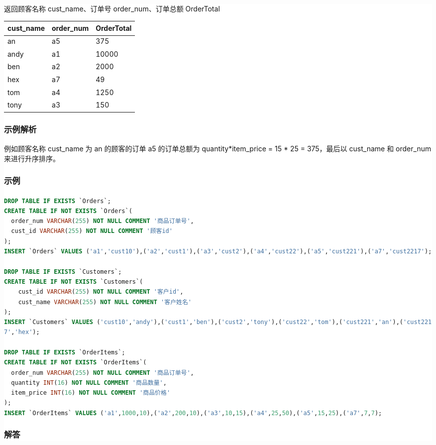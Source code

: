 返回顾客名称 cust_name、订单号 order_num、订单总额 OrderTotal 

| cust_name | order_num | OrderTotal |
| --------- | --------- | ---------- |
| an        | a5        | 375        |
| andy      | a1        | 10000      |
| ben       | a2        | 2000       |
| hex       | a7        | 49         |
| tom       | a4        | 1250       |
| tony      | a3        | 150        |



### 示例解析

例如顾客名称 cust_name 为 an 的顾客的订单 a5 的订单总额为 quantity*item_price = 15 * 25 = 375，最后以 cust_name 和 order_num 来进行升序排序。

### 示例

```sql
DROP TABLE IF EXISTS `Orders`;
CREATE TABLE IF NOT EXISTS `Orders`(
  order_num VARCHAR(255) NOT NULL COMMENT '商品订单号',
  cust_id VARCHAR(255) NOT NULL COMMENT '顾客id'
);
INSERT `Orders` VALUES ('a1','cust10'),('a2','cust1'),('a3','cust2'),('a4','cust22'),('a5','cust221'),('a7','cust2217');

DROP TABLE IF EXISTS `Customers`;
CREATE TABLE IF NOT EXISTS `Customers`(
	cust_id VARCHAR(255) NOT NULL COMMENT '客户id',
	cust_name VARCHAR(255) NOT NULL COMMENT '客户姓名'
);
INSERT `Customers` VALUES ('cust10','andy'),('cust1','ben'),('cust2','tony'),('cust22','tom'),('cust221','an'),('cust2217','hex');

DROP TABLE IF EXISTS `OrderItems`;
CREATE TABLE IF NOT EXISTS `OrderItems`(
  order_num VARCHAR(255) NOT NULL COMMENT '商品订单号',
  quantity INT(16) NOT NULL COMMENT '商品数量',
  item_price INT(16) NOT NULL COMMENT '商品价格'
);
INSERT `OrderItems` VALUES ('a1',1000,10),('a2',200,10),('a3',10,15),('a4',25,50),('a5',15,25),('a7',7,7);
```



### 解答
